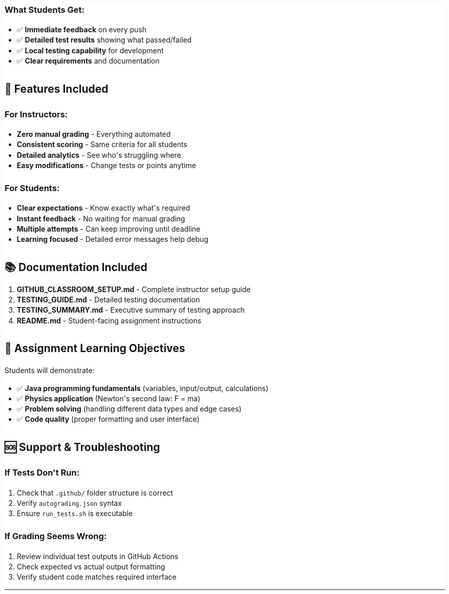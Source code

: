 ### What Students Get:
- ✅ **Immediate feedback** on every push
- ✅ **Detailed test results** showing what passed/failed
- ✅ **Local testing capability** for development
- ✅ **Clear requirements** and documentation

## 🔧 Features Included

### For Instructors:
- **Zero manual grading** - Everything automated
- **Consistent scoring** - Same criteria for all students
- **Detailed analytics** - See who's struggling where
- **Easy modifications** - Change tests or points anytime

### For Students:
- **Clear expectations** - Know exactly what's required
- **Instant feedback** - No waiting for manual grading
- **Multiple attempts** - Can keep improving until deadline
- **Learning focused** - Detailed error messages help debug

## 📚 Documentation Included

1. **GITHUB_CLASSROOM_SETUP.md** - Complete instructor setup guide
2. **TESTING_GUIDE.md** - Detailed testing documentation
3. **TESTING_SUMMARY.md** - Executive summary of testing approach
4. **README.md** - Student-facing assignment instructions

## 🎯 Assignment Learning Objectives

Students will demonstrate:
- ✅ **Java programming fundamentals** (variables, input/output, calculations)
- ✅ **Physics application** (Newton's second law: F = ma)
- ✅ **Problem solving** (handling different data types and edge cases)
- ✅ **Code quality** (proper formatting and user interface)

## 🆘 Support & Troubleshooting

### If Tests Don't Run:
1. Check that `.github/` folder structure is correct
2. Verify `autograding.json` syntax
3. Ensure `run_tests.sh` is executable

### If Grading Seems Wrong:
1. Review individual test outputs in GitHub Actions
2. Check expected vs actual output formatting
3. Verify student code matches required interface

---
